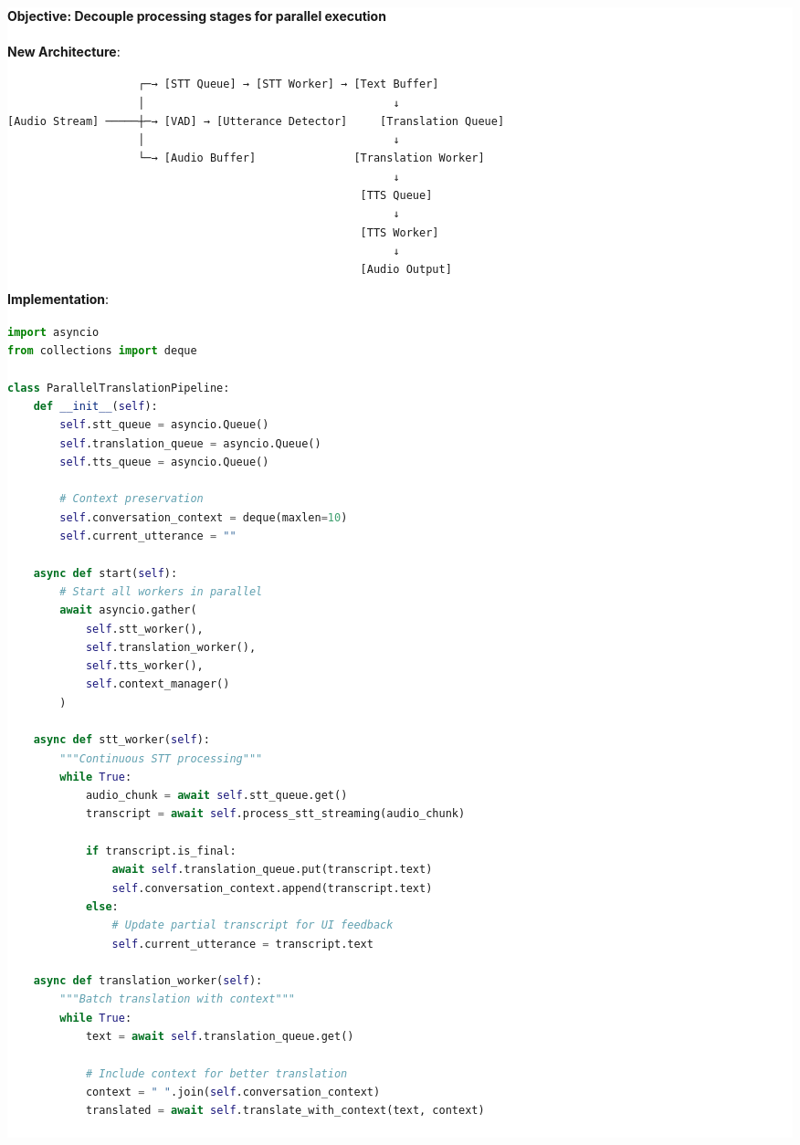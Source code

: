 #### **Objective**: Decouple processing stages for parallel execution

**New Architecture**:

```
                    ┌─→ [STT Queue] → [STT Worker] → [Text Buffer]
                    │                                      ↓
[Audio Stream] ─────┼─→ [VAD] → [Utterance Detector]     [Translation Queue]
                    │                                      ↓
                    └─→ [Audio Buffer]               [Translation Worker]
                                                           ↓
                                                      [TTS Queue]
                                                           ↓
                                                      [TTS Worker]
                                                           ↓
                                                      [Audio Output]
```

**Implementation**:

```python
import asyncio
from collections import deque

class ParallelTranslationPipeline:
    def __init__(self):
        self.stt_queue = asyncio.Queue()
        self.translation_queue = asyncio.Queue()
        self.tts_queue = asyncio.Queue()
        
        # Context preservation
        self.conversation_context = deque(maxlen=10)
        self.current_utterance = ""
        
    async def start(self):
        # Start all workers in parallel
        await asyncio.gather(
            self.stt_worker(),
            self.translation_worker(),
            self.tts_worker(),
            self.context_manager()
        )
    
    async def stt_worker(self):
        """Continuous STT processing"""
        while True:
            audio_chunk = await self.stt_queue.get()
            transcript = await self.process_stt_streaming(audio_chunk)
            
            if transcript.is_final:
                await self.translation_queue.put(transcript.text)
                self.conversation_context.append(transcript.text)
            else:
                # Update partial transcript for UI feedback
                self.current_utterance = transcript.text
    
    async def translation_worker(self):
        """Batch translation with context"""
        while True:
            text = await self.translation_queue.get()
            
            # Include context for better translation
            context = " ".join(self.conversation_context)
            translated = await self.translate_with_context(text, context)
            
```